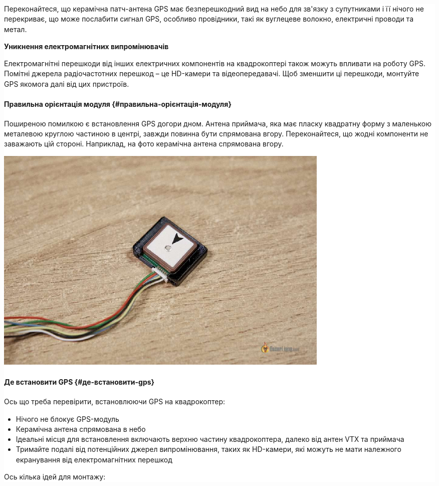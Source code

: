 Переконайтеся, що керамічна патч-антена GPS має безперешкодний вид на небо для зв'язку з супутниками і її нічого не перекриває, що може послабити сигнал GPS, особливо провідники, такі як вуглецеве волокно, електричні проводи та метал.

**Уникнення електромагнітних випромінювачів** 

Електромагнітні перешкоди від інших електричних компонентів на квадрокоптері також можуть впливати на роботу GPS. Помітні джерела радіочастотних перешкод – це HD-камери та відеопередавачі. Щоб зменшити ці перешкоди, монтуйте GPS якомога далі від цих пристроїв.

#### **Правильна орієнтація модуля**  {#правильна-орієнтація-модуля}

Поширеною помилкою є встановлення GPS догори дном. Антена приймача, яка має плaску квадратну форму з маленькою металевою круглою частиною в центрі, завжди повинна бути спрямована вгору. Переконайтеся, що жодні компоненти не заважають цій стороні. Наприклад, на фото керамічна антена спрямована вгору.

![Holybro Nano Ublox M8 5883 Gps Module](./img/How_to_Setup_GPS_Rescue_Mode_in_Betaflight_image_41.png)

#### **Де встановити GPS**  {#де-встановити-gps}

Ось що треба перевірити, встановлюючи GPS на квадрокоптер: 

* Hічого не блокує GPS-модуль  
* Керамічна антена спрямована в небо  
* Ідеальні місця для встановлення включають верхню частину квадрокоптера, далеко від антен VTX та приймача  
* Тримайте подалі від потенційних джерел випромінювання, таких як HD-камери, які можуть не мати належного екранування від електромагнітних перешкод

Ось кілька ідей для монтажу:
